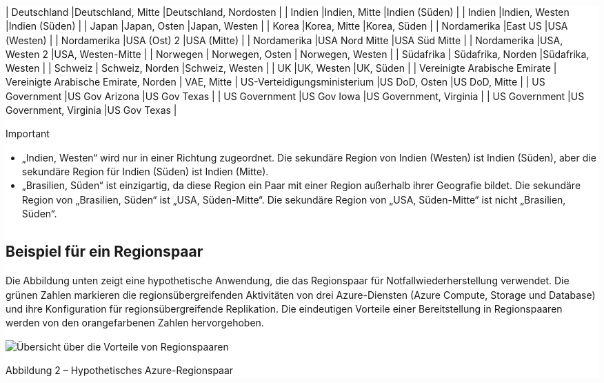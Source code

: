 | Deutschland |Deutschland, Mitte |Deutschland, Nordosten |
| Indien |Indien, Mitte |Indien (Süden) |
| Indien |Indien, Westen |Indien (Süden) |
| Japan |Japan, Osten |Japan, Westen |
| Korea |Korea, Mitte |Korea, Süden |
| Nordamerika |East US |USA (Westen) |
| Nordamerika |USA (Ost) 2 |USA (Mitte) |
| Nordamerika |USA Nord Mitte |USA Süd Mitte |
| Nordamerika |USA, Westen 2 |USA, Westen-Mitte |
| Norwegen | Norwegen, Osten | Norwegen, Westen |
| Südafrika | Südafrika, Norden |Südafrika, Westen |
| Schweiz | Schweiz, Norden |Schweiz, Westen |
| UK |UK, Westen |UK, Süden |
| Vereinigte Arabische Emirate | Vereinigte Arabische Emirate, Norden | VAE, Mitte
| US-Verteidigungsministerium |US DoD, Osten |US DoD, Mitte |
| US Government |US Gov Arizona |US Gov Texas |
| US Government |US Gov Iowa |US Government, Virginia |
| US Government |US Government, Virginia |US Gov Texas |

> [!Important]
> - „Indien, Westen“ wird nur in einer Richtung zugeordnet. Die sekundäre Region von Indien (Westen) ist Indien (Süden), aber die sekundäre Region für Indien (Süden) ist Indien (Mitte).
> - „Brasilien, Süden“ ist einzigartig, da diese Region ein Paar mit einer Region außerhalb ihrer Geografie bildet. Die sekundäre Region von „Brasilien, Süden“ ist „USA, Süden-Mitte“. Die sekundäre Region von „USA, Süden-Mitte“ ist nicht „Brasilien, Süden“.


## <a name="an-example-of-paired-regions"></a>Beispiel für ein Regionspaar
Die Abbildung unten zeigt eine hypothetische Anwendung, die das Regionspaar für Notfallwiederherstellung verwendet. Die grünen Zahlen markieren die regionsübergreifenden Aktivitäten von drei Azure-Diensten (Azure Compute, Storage und Database) und ihre Konfiguration für regionsübergreifende Replikation. Die eindeutigen Vorteile einer Bereitstellung in Regionspaaren werden von den orangefarbenen Zahlen hervorgehoben.

![Übersicht über die Vorteile von Regionspaaren](./media/best-practices-availability-paired-regions/PairedRegionsOverview2.png)

Abbildung 2 – Hypothetisches Azure-Regionspaar
